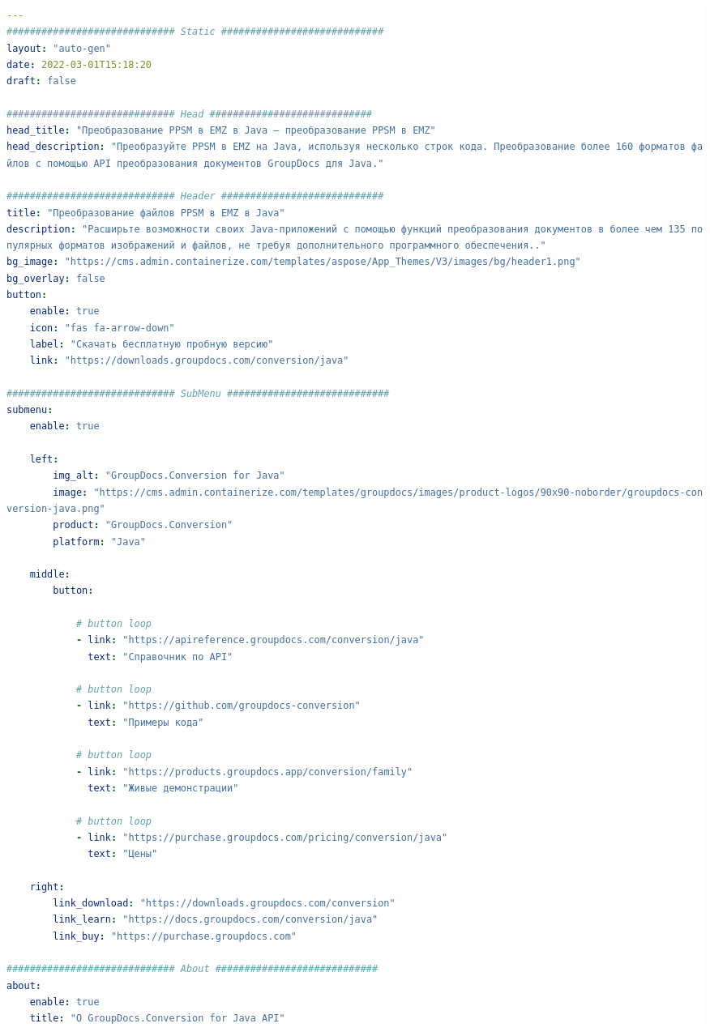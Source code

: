 ```yaml
---
############################# Static ############################
layout: "auto-gen"
date: 2022-03-01T15:18:20
draft: false

############################# Head ############################
head_title: "Преобразование PPSM в EMZ в Java — преобразование PPSM в EMZ"
head_description: "Преобразуйте PPSM в EMZ на Java, используя несколько строк кода. Преобразование более 160 форматов файлов с помощью API преобразования документов GroupDocs для Java."

############################# Header ############################
title: "Преобразование файлов PPSM в EMZ в Java"
description: "Расширьте возможности своих Java-приложений с помощью функций преобразования документов в более чем 135 популярных форматов изображений и файлов, не требуя дополнительного программного обеспечения.."
bg_image: "https://cms.admin.containerize.com/templates/aspose/App_Themes/V3/images/bg/header1.png"
bg_overlay: false
button:
    enable: true
    icon: "fas fa-arrow-down"
    label: "Скачать бесплатную пробную версию"
    link: "https://downloads.groupdocs.com/conversion/java"

############################# SubMenu ############################
submenu:
    enable: true

    left:
        img_alt: "GroupDocs.Conversion for Java"
        image: "https://cms.admin.containerize.com/templates/groupdocs/images/product-logos/90x90-noborder/groupdocs-conversion-java.png"
        product: "GroupDocs.Conversion"
        platform: "Java"

    middle:
        button:

            # button loop
            - link: "https://apireference.groupdocs.com/conversion/java"
              text: "Справочник по API"

            # button loop
            - link: "https://github.com/groupdocs-conversion"
              text: "Примеры кода"

            # button loop
            - link: "https://products.groupdocs.app/conversion/family"
              text: "Живые демонстрации"

            # button loop
            - link: "https://purchase.groupdocs.com/pricing/conversion/java"
              text: "Цены"

    right:
        link_download: "https://downloads.groupdocs.com/conversion"
        link_learn: "https://docs.groupdocs.com/conversion/java"
        link_buy: "https://purchase.groupdocs.com"

############################# About ############################
about:
    enable: true
    title: "О GroupDocs.Conversion for Java API"
```